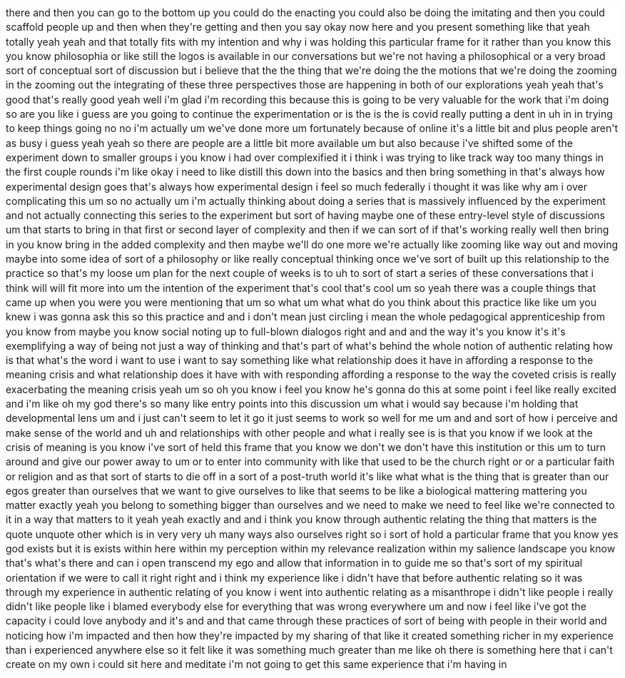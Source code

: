 there and then you can go to the bottom up you could do the enacting you could also be doing the imitating and then you could scaffold people up and then when they're getting and then you say okay now here and you present something like that yeah totally yeah yeah and that totally fits with my intention and why i was holding this particular frame for it rather than you know this you know philosophia or like still the logos is available in our conversations but we're not having a philosophical or a very broad sort of conceptual sort of discussion but i believe that the the thing that we're doing the the motions that we're doing the zooming in the zooming out the integrating of these three perspectives those are happening in both of our explorations yeah yeah that's good that's really good yeah well i'm glad i'm recording this because this is going to be very valuable for the work that i'm doing so are you like i guess are you going to continue the experimentation or is the is the is covid really putting a dent in uh in in trying to keep things going no no i'm actually um we've done more um fortunately because of online it's a little bit and plus people aren't as busy i guess yeah yeah so there are people are a little bit more available um but also because i've shifted some of the experiment down to smaller groups i you know i had over complexified it i think i was trying to like track way too many things in the first couple rounds i'm like okay i need to like distill this down into the basics and then bring something in that's always how experimental design goes that's always how experimental design i feel so much federally i thought it was like why am i over complicating this um so no actually um i'm actually thinking about doing a series that is massively influenced by the experiment and not actually connecting this series to the experiment but sort of having maybe one of these entry-level style of discussions um that starts to bring in that first or second layer of complexity and then if we can sort of if that's working really well then bring in you know bring in the added complexity and then maybe we'll do one more we're actually like zooming like way out and moving maybe into some idea of sort of a philosophy or like really conceptual thinking once we've sort of built up this relationship to the practice so that's my loose um plan for the next couple of weeks is to uh to sort of start a series of these conversations that i think will will fit more into um the intention of the experiment that's cool that's cool um so yeah there was a couple things that came up when you were you were mentioning that um so what um what what do you think about this practice like like um you knew i was gonna ask this so this practice and and i don't mean just circling i mean the whole pedagogical apprenticeship from you know from maybe you know social noting up to full-blown dialogos right and and and the way it's you know it's it's exemplifying a way of being not just a way of thinking and that's part of what's behind the whole notion of authentic relating how is that what's the word i want to use i want to say something like what relationship does it have in affording a response to the meaning crisis and what relationship does it have with with responding affording a response to the way the coveted crisis is really exacerbating the meaning crisis yeah um so oh you know i feel you know he's gonna do this at some point i feel like really excited and i'm like oh my god there's so many like entry points into this discussion um what i would say because i'm holding that developmental lens um and i just can't seem to let it go it just seems to work so well for me um and and sort of how i perceive and make sense of the world and uh and relationships with other people and what i really see is is that you know if we look at the crisis of meaning is you know i've sort of held this frame that you know we don't we don't have this institution or this um to turn around and give our power away to um or to enter into community with like that used to be the church right or or a particular faith or religion and as that sort of starts to die off in a sort of a post-truth world it's like what what is the thing that is greater than our egos greater than ourselves that we want to give ourselves to like that seems to be like a biological mattering mattering you matter exactly yeah you belong to something bigger than ourselves and we need to make we need to feel like we're connected to it in a way that matters to it yeah yeah exactly and and i think you know through authentic relating the thing that matters is the quote unquote other which is in very very uh many ways also ourselves right so i sort of hold a particular frame that you know yes god exists but it is exists within here within my perception within my relevance realization within my salience landscape you know that's what's there and can i open transcend my ego and allow that information in to guide me so that's sort of my spiritual orientation if we were to call it right right and i think my experience like i didn't have that before authentic relating so it was through my experience in authentic relating of you know i went into authentic relating as a misanthrope i didn't like people i really didn't like people like i blamed everybody else for everything that was wrong everywhere um and now i feel like i've got the capacity i could love anybody and it's and and that came through these practices of sort of being with people in their world and noticing how i'm impacted and then how they're impacted by my sharing of that like it created something richer in my experience than i experienced anywhere else so it felt like it was something much greater than me like oh there is something here that i can't create on my own i could sit here and meditate i'm not going to get this same experience that i'm having in